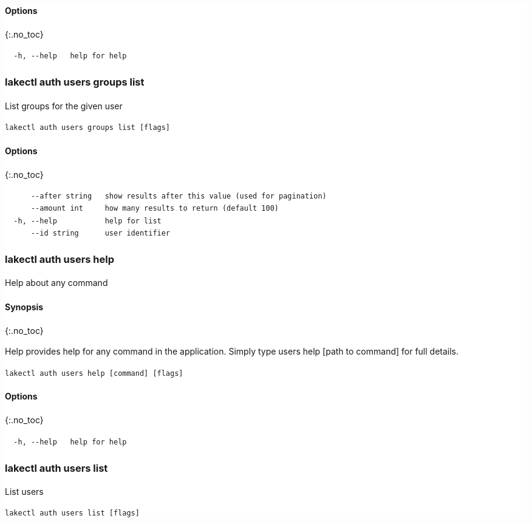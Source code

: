 #### Options
{:.no_toc}

```
  -h, --help   help for help
```



### lakectl auth users groups list

List groups for the given user

```
lakectl auth users groups list [flags]
```

#### Options
{:.no_toc}

```
      --after string   show results after this value (used for pagination)
      --amount int     how many results to return (default 100)
  -h, --help           help for list
      --id string      user identifier
```



### lakectl auth users help

Help about any command

#### Synopsis
{:.no_toc}

Help provides help for any command in the application.
Simply type users help [path to command] for full details.

```
lakectl auth users help [command] [flags]
```

#### Options
{:.no_toc}

```
  -h, --help   help for help
```



### lakectl auth users list

List users

```
lakectl auth users list [flags]
```
